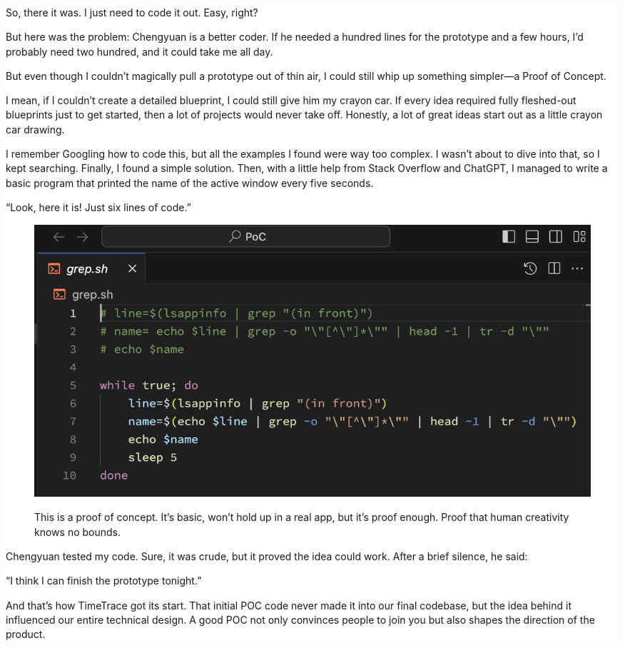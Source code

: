 So, there it was. I just need to code it out. Easy, right?

But here was the problem: Chengyuan is a better coder. If he needed a hundred lines for the prototype and a few hours, I’d probably need two hundred, and it could take me all day.

But even though I couldn’t magically pull a prototype out of thin air, I could still whip up something simpler—a Proof of Concept.

I mean, if I couldn’t create a detailed blueprint, I could still give him my crayon car. If every idea required fully fleshed-out blueprints just to get started, then a lot of projects would never take off. Honestly, a lot of great ideas start out as a little crayon car drawing.

I remember Googling how to code this, but all the examples I found were way too complex. I wasn’t about to dive into that, so I kept searching. Finally, I found a simple solution. Then, with a little help from Stack Overflow and ChatGPT, I managed to write a basic program that printed the name of the active window every five seconds.

“Look, here it is! Just six lines of code.”

<figure>

![6 lines of bash code](/blogs/timetrace/PoC.png)

<figcaption>
This is a proof of concept. It’s basic, won’t hold up in a real app, but it’s proof enough. Proof that human creativity knows no bounds.
</figcaption>
</figure>

Chengyuan tested my code. Sure, it was crude, but it proved the idea could work. After a brief silence, he said:

“I think I can finish the prototype tonight.”

And that’s how TimeTrace got its start. That initial POC code never made it into our final codebase, but the idea behind it influenced our entire technical design. A good POC not only convinces people to join you but also shapes the direction of the product.
